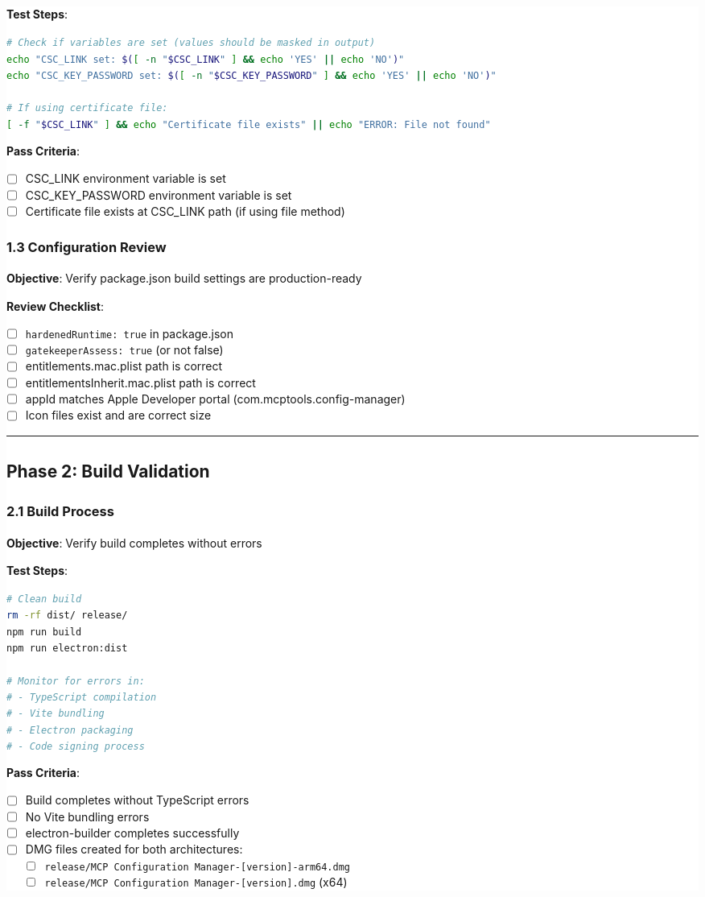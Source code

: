 **Test Steps**:
```bash
# Check if variables are set (values should be masked in output)
echo "CSC_LINK set: $([ -n "$CSC_LINK" ] && echo 'YES' || echo 'NO')"
echo "CSC_KEY_PASSWORD set: $([ -n "$CSC_KEY_PASSWORD" ] && echo 'YES' || echo 'NO')"

# If using certificate file:
[ -f "$CSC_LINK" ] && echo "Certificate file exists" || echo "ERROR: File not found"
```

**Pass Criteria**:
- [ ] CSC_LINK environment variable is set
- [ ] CSC_KEY_PASSWORD environment variable is set
- [ ] Certificate file exists at CSC_LINK path (if using file method)

### 1.3 Configuration Review
**Objective**: Verify package.json build settings are production-ready

**Review Checklist**:
- [ ] `hardenedRuntime: true` in package.json
- [ ] `gatekeeperAssess: true` (or not false)
- [ ] entitlements.mac.plist path is correct
- [ ] entitlementsInherit.mac.plist path is correct
- [ ] appId matches Apple Developer portal (com.mcptools.config-manager)
- [ ] Icon files exist and are correct size

---

## Phase 2: Build Validation

### 2.1 Build Process
**Objective**: Verify build completes without errors

**Test Steps**:
```bash
# Clean build
rm -rf dist/ release/
npm run build
npm run electron:dist

# Monitor for errors in:
# - TypeScript compilation
# - Vite bundling
# - Electron packaging
# - Code signing process
```

**Pass Criteria**:
- [ ] Build completes without TypeScript errors
- [ ] No Vite bundling errors
- [ ] electron-builder completes successfully
- [ ] DMG files created for both architectures:
  - [ ] `release/MCP Configuration Manager-[version]-arm64.dmg`
  - [ ] `release/MCP Configuration Manager-[version].dmg` (x64)
